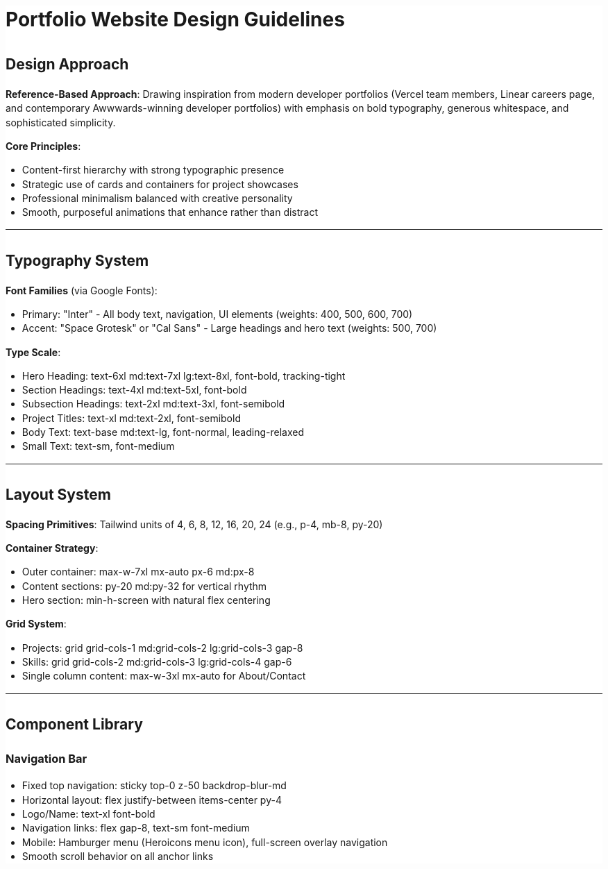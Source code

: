 # Portfolio Website Design Guidelines

## Design Approach

**Reference-Based Approach**: Drawing inspiration from modern developer portfolios (Vercel team members, Linear careers page, and contemporary Awwwards-winning developer portfolios) with emphasis on bold typography, generous whitespace, and sophisticated simplicity.

**Core Principles**:
- Content-first hierarchy with strong typographic presence
- Strategic use of cards and containers for project showcases
- Professional minimalism balanced with creative personality
- Smooth, purposeful animations that enhance rather than distract

---

## Typography System

**Font Families** (via Google Fonts):
- Primary: "Inter" - All body text, navigation, UI elements (weights: 400, 500, 600, 700)
- Accent: "Space Grotesk" or "Cal Sans" - Large headings and hero text (weights: 500, 700)

**Type Scale**:
- Hero Heading: text-6xl md:text-7xl lg:text-8xl, font-bold, tracking-tight
- Section Headings: text-4xl md:text-5xl, font-bold
- Subsection Headings: text-2xl md:text-3xl, font-semibold
- Project Titles: text-xl md:text-2xl, font-semibold
- Body Text: text-base md:text-lg, font-normal, leading-relaxed
- Small Text: text-sm, font-medium

---

## Layout System

**Spacing Primitives**: Tailwind units of 4, 6, 8, 12, 16, 20, 24 (e.g., p-4, mb-8, py-20)

**Container Strategy**:
- Outer container: max-w-7xl mx-auto px-6 md:px-8
- Content sections: py-20 md:py-32 for vertical rhythm
- Hero section: min-h-screen with natural flex centering

**Grid System**:
- Projects: grid grid-cols-1 md:grid-cols-2 lg:grid-cols-3 gap-8
- Skills: grid grid-cols-2 md:grid-cols-3 lg:grid-cols-4 gap-6
- Single column content: max-w-3xl mx-auto for About/Contact

---

## Component Library

### Navigation Bar
- Fixed top navigation: sticky top-0 z-50 backdrop-blur-md
- Horizontal layout: flex justify-between items-center py-4
- Logo/Name: text-xl font-bold
- Navigation links: flex gap-8, text-sm font-medium
- Mobile: Hamburger menu (Heroicons menu icon), full-screen overlay navigation
- Smooth scroll behavior on all anchor links
